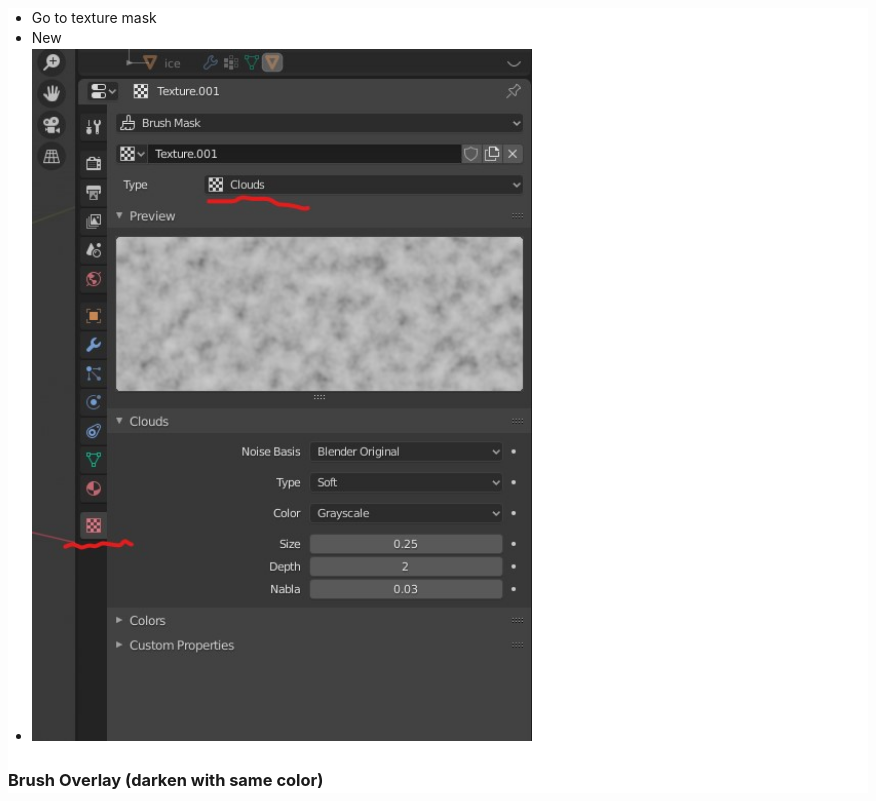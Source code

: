 - Go to texture mask
- New
- <img src="texture-masking.jpg" alt="texture-masking" width="500" />

### Brush Overlay (darken with same color)
